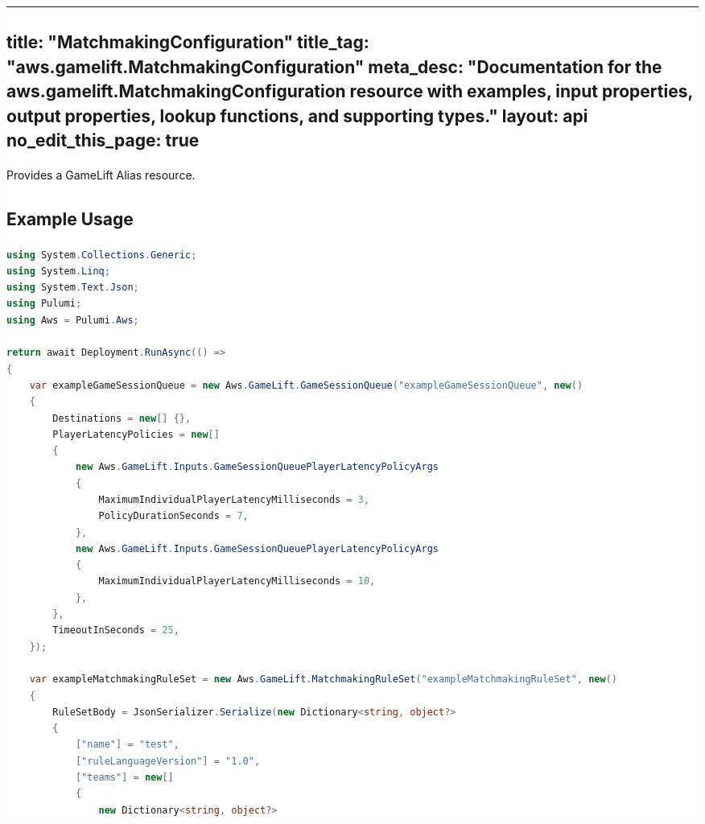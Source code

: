 
---
title: "MatchmakingConfiguration"
title_tag: "aws.gamelift.MatchmakingConfiguration"
meta_desc: "Documentation for the aws.gamelift.MatchmakingConfiguration resource with examples, input properties, output properties, lookup functions, and supporting types."
layout: api
no_edit_this_page: true
---






Provides a GameLift Alias resource.

<div><pulumi-examples>

## Example Usage

<div><pulumi-chooser type="language" options="typescript,python,go,csharp,java,yaml"></pulumi-chooser></div>





<div>
<pulumi-choosable type="language" values="csharp">

```csharp
using System.Collections.Generic;
using System.Linq;
using System.Text.Json;
using Pulumi;
using Aws = Pulumi.Aws;

return await Deployment.RunAsync(() => 
{
    var exampleGameSessionQueue = new Aws.GameLift.GameSessionQueue("exampleGameSessionQueue", new()
    {
        Destinations = new[] {},
        PlayerLatencyPolicies = new[]
        {
            new Aws.GameLift.Inputs.GameSessionQueuePlayerLatencyPolicyArgs
            {
                MaximumIndividualPlayerLatencyMilliseconds = 3,
                PolicyDurationSeconds = 7,
            },
            new Aws.GameLift.Inputs.GameSessionQueuePlayerLatencyPolicyArgs
            {
                MaximumIndividualPlayerLatencyMilliseconds = 10,
            },
        },
        TimeoutInSeconds = 25,
    });

    var exampleMatchmakingRuleSet = new Aws.GameLift.MatchmakingRuleSet("exampleMatchmakingRuleSet", new()
    {
        RuleSetBody = JsonSerializer.Serialize(new Dictionary<string, object?>
        {
            ["name"] = "test",
            ["ruleLanguageVersion"] = "1.0",
            ["teams"] = new[]
            {
                new Dictionary<string, object?>
```